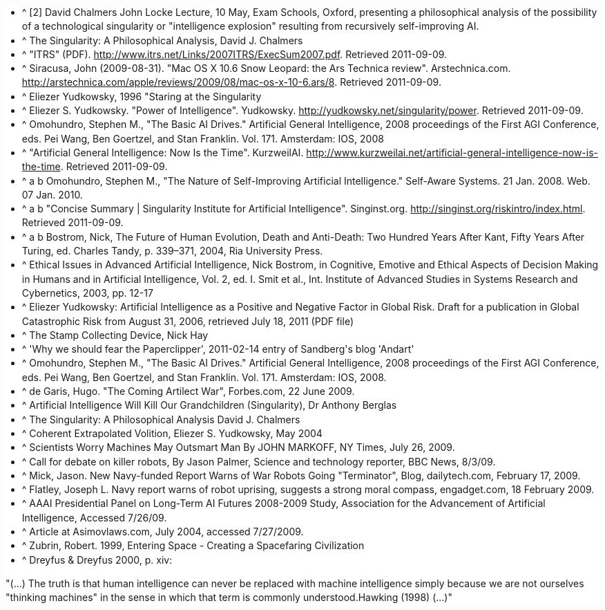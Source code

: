 * ^ [2] David Chalmers John Locke Lecture, 10 May, Exam Schools, Oxford, presenting a philosophical analysis of the possibility of a technological singularity or "intelligence explosion" resulting from recursively self-improving AI.
* ^ The Singularity: A Philosophical Analysis, David J. Chalmers
* ^ "ITRS" (PDF). http://www.itrs.net/Links/2007ITRS/ExecSum2007.pdf. Retrieved 2011-09-09. 
* ^ Siracusa, John (2009-08-31). "Mac OS X 10.6 Snow Leopard: the Ars Technica review". Arstechnica.com. http://arstechnica.com/apple/reviews/2009/08/mac-os-x-10-6.ars/8. Retrieved 2011-09-09. 
* ^ Eliezer Yudkowsky, 1996 "Staring at the Singularity
* ^ Eliezer S. Yudkowsky. "Power of Intelligence". Yudkowsky. http://yudkowsky.net/singularity/power. Retrieved 2011-09-09. 
* ^ Omohundro, Stephen M., "The Basic AI Drives." Artificial General Intelligence, 2008 proceedings of the First AGI Conference, eds. Pei Wang, Ben Goertzel, and Stan Franklin. Vol. 171. Amsterdam: IOS, 2008
* ^ "Artificial General Intelligence: Now Is the Time". KurzweilAI. http://www.kurzweilai.net/artificial-general-intelligence-now-is-the-time. Retrieved 2011-09-09. 
* ^ a b Omohundro, Stephen M., "The Nature of Self-Improving Artificial Intelligence." Self-Aware Systems. 21 Jan. 2008. Web. 07 Jan. 2010.
* ^ a b "Concise Summary | Singularity Institute for Artificial Intelligence". Singinst.org. http://singinst.org/riskintro/index.html. Retrieved 2011-09-09. 
* ^ a b Bostrom, Nick, The Future of Human Evolution, Death and Anti-Death: Two Hundred Years After Kant, Fifty Years After Turing, ed. Charles Tandy, p. 339–371, 2004, Ria University Press.
* ^ Ethical Issues in Advanced Artificial Intelligence, Nick Bostrom, in Cognitive, Emotive and Ethical Aspects of Decision Making in Humans and in Artificial Intelligence, Vol. 2, ed. I. Smit et al., Int. Institute of Advanced Studies in Systems Research and Cybernetics, 2003, pp. 12-17
* ^ Eliezer Yudkowsky: Artificial Intelligence as a Positive and Negative Factor in Global Risk. Draft for a publication in Global Catastrophic Risk from August 31, 2006, retrieved July 18, 2011 (PDF file)
* ^ The Stamp Collecting Device, Nick Hay
* ^ 'Why we should fear the Paperclipper', 2011-02-14 entry of Sandberg's blog 'Andart'
* ^ Omohundro, Stephen M., "The Basic AI Drives." Artificial General Intelligence, 2008 proceedings of the First AGI Conference, eds. Pei Wang, Ben Goertzel, and Stan Franklin. Vol. 171. Amsterdam: IOS, 2008.
* ^ de Garis, Hugo. "The Coming Artilect War", Forbes.com, 22 June 2009.
* ^ Artificial Intelligence Will Kill Our Grandchildren (Singularity), Dr Anthony Berglas
* ^ The Singularity: A Philosophical Analysis David J. Chalmers
* ^ Coherent Extrapolated Volition, Eliezer S. Yudkowsky, May 2004
* ^ Scientists Worry Machines May Outsmart Man By JOHN MARKOFF, NY Times, July 26, 2009.
* ^ Call for debate on killer robots, By Jason Palmer, Science and technology reporter, BBC News, 8/3/09.
* ^ Mick, Jason. New Navy-funded Report Warns of War Robots Going "Terminator", Blog, dailytech.com, February 17, 2009.
* ^ Flatley, Joseph L. Navy report warns of robot uprising, suggests a strong moral compass, engadget.com, 18 February 2009.
* ^ AAAI Presidential Panel on Long-Term AI Futures 2008-2009 Study, Association for the Advancement of Artificial Intelligence, Accessed 7/26/09.
* ^ Article at Asimovlaws.com, July 2004, accessed 7/27/2009.
* ^ Zubrin, Robert. 1999, Entering Space - Creating a Spacefaring Civilization
* ^ Dreyfus &amp; Dreyfus 2000, p. xiv:

"(...) The truth is that human intelligence can never be replaced with machine intelligence simply because we are not ourselves "thinking machines" in the sense in which that term is commonly understood.Hawking (1998) (...)"
